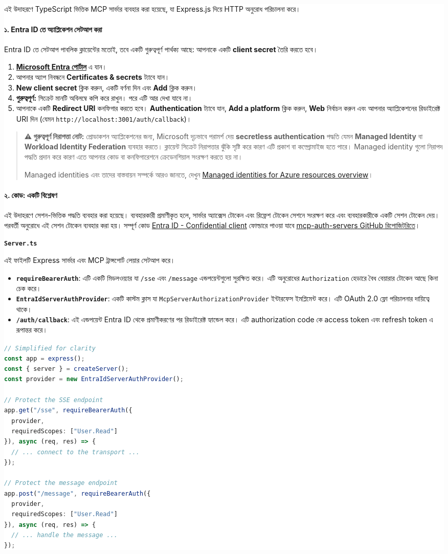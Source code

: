 এই উদাহরণে TypeScript ভিত্তিক MCP সার্ভার ব্যবহার করা হয়েছে, যা Express.js দিয়ে HTTP অনুরোধ পরিচালনা করে।

#### ১. Entra ID তে অ্যাপ্লিকেশন সেটআপ করা

Entra ID তে সেটআপ পাবলিক ক্লায়েন্টের মতোই, তবে একটি গুরুত্বপূর্ণ পার্থক্য আছে: আপনাকে একটি **client secret** তৈরি করতে হবে।

1. **[Microsoft Entra পোর্টাল](https://entra.microsoft.com/)** এ যান।
2. আপনার অ্যাপ নিবন্ধনে **Certificates & secrets** ট্যাবে যান।
3. **New client secret** ক্লিক করুন, একটি বর্ণনা দিন এবং **Add** ক্লিক করুন।
4. **গুরুত্বপূর্ণ:** সিক্রেট মানটি অবিলম্বে কপি করে রাখুন। পরে এটি আর দেখা যাবে না।
5. আপনাকে একটি **Redirect URI** কনফিগার করতে হবে। **Authentication** ট্যাবে যান, **Add a platform** ক্লিক করুন, **Web** নির্বাচন করুন এবং আপনার অ্যাপ্লিকেশনের রিডাইরেক্ট URI দিন (যেমন `http://localhost:3001/auth/callback`)।

> **⚠️ গুরুত্বপূর্ণ নিরাপত্তা নোট:** প্রোডাকশন অ্যাপ্লিকেশনের জন্য, Microsoft দৃঢ়ভাবে পরামর্শ দেয় **secretless authentication** পদ্ধতি যেমন **Managed Identity** বা **Workload Identity Federation** ব্যবহার করতে। ক্লায়েন্ট সিক্রেট নিরাপত্তার ঝুঁকি সৃষ্টি করে কারণ এটি প্রকাশ বা কম্প্রোমাইজ হতে পারে। Managed identity গুলো নিরাপদ পদ্ধতি প্রদান করে কারণ এতে আপনার কোড বা কনফিগারেশনে ক্রেডেনশিয়াল সংরক্ষণ করতে হয় না।
>
> Managed identities এবং তাদের বাস্তবায়ন সম্পর্কে আরও জানতে, দেখুন [Managed identities for Azure resources overview](https://learn.microsoft.com/entra/identity/managed-identities-azure-resources/overview)।

#### ২. কোড: একটি বিশ্লেষণ

এই উদাহরণে সেশন-ভিত্তিক পদ্ধতি ব্যবহার করা হয়েছে। ব্যবহারকারী প্রমাণীকৃত হলে, সার্ভার অ্যাক্সেস টোকেন এবং রিফ্রেশ টোকেন সেশনে সংরক্ষণ করে এবং ব্যবহারকারীকে একটি সেশন টোকেন দেয়। পরবর্তী অনুরোধে এই সেশন টোকেন ব্যবহার করা হয়। সম্পূর্ণ কোড [Entra ID - Confidential client](https://github.com/Azure-Samples/mcp-auth-servers/tree/main/src/entra-id-cca-session) ফোল্ডারে পাওয়া যাবে [mcp-auth-servers GitHub রিপোজিটরিতে](https://github.com/Azure-Samples/mcp-auth-servers)।

**`Server.ts`**

এই ফাইলটি Express সার্ভার এবং MCP ট্রান্সপোর্ট লেয়ার সেটআপ করে।

- **`requireBearerAuth`**: এটি একটি মিডলওয়্যার যা `/sse` এবং `/message` এন্ডপয়েন্টগুলো সুরক্ষিত করে। এটি অনুরোধের `Authorization` হেডারে বৈধ বেয়ারার টোকেন আছে কিনা চেক করে।
- **`EntraIdServerAuthProvider`**: একটি কাস্টম ক্লাস যা `McpServerAuthorizationProvider` ইন্টারফেস ইমপ্লিমেন্ট করে। এটি OAuth 2.0 ফ্লো পরিচালনার দায়িত্বে থাকে।
- **`/auth/callback`**: এই এন্ডপয়েন্ট Entra ID থেকে প্রমাণীকরণের পর রিডাইরেক্ট হ্যান্ডেল করে। এটি authorization code কে access token এবং refresh token এ রূপান্তর করে।

```typescript
// Simplified for clarity
const app = express();
const { server } = createServer();
const provider = new EntraIdServerAuthProvider();

// Protect the SSE endpoint
app.get("/sse", requireBearerAuth({
  provider,
  requiredScopes: ["User.Read"]
}), async (req, res) => {
  // ... connect to the transport ...
});

// Protect the message endpoint
app.post("/message", requireBearerAuth({
  provider,
  requiredScopes: ["User.Read"]
}), async (req, res) => {
  // ... handle the message ...
});

```